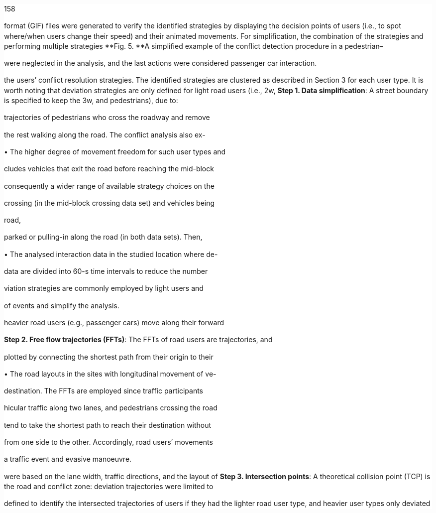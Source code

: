158

format \(GIF\) files were generated to verify the identified strategies by displaying the decision points of users \(i.e., to spot where/when users change their speed\) and their animated movements. For simplification, the combination of the strategies and performing multiple strategies **Fig. 5. **A simplified example of the conflict detection procedure in a pedestrian–

were neglected in the analysis, and the last actions were considered passenger car interaction. 

the users’ conflict resolution strategies. The identified strategies are clustered as described in Section 3 for each user type. It is worth noting that deviation strategies are only defined for light road users \(i.e., 2w, **Step 1. Data simplification**: A street boundary is specified to keep the 3w, and pedestrians\), due to:

trajectories of pedestrians who cross the roadway and remove

the rest walking along the road. The conflict analysis also ex-

• The higher degree of movement freedom for such user types and

cludes vehicles that exit the road before reaching the mid-block

consequently a wider range of available strategy choices on the

crossing \(in the mid-block crossing data set\) and vehicles being

road, 

parked or pulling-in along the road \(in both data sets\). Then, 

• The analysed interaction data in the studied location where de-

data are divided into 60-s time intervals to reduce the number

viation strategies are commonly employed by light users and

of events and simplify the analysis. 

heavier road users \(e.g., passenger cars\) move along their forward

**Step 2. Free flow trajectories \(FFTs\)**: The FFTs of road users are trajectories, and

plotted by connecting the shortest path from their origin to their

• The road layouts in the sites with longitudinal movement of ve-

destination. The FFTs are employed since traffic participants

hicular traffic along two lanes, and pedestrians crossing the road

tend to take the shortest path to reach their destination without

from one side to the other. Accordingly, road users’ movements

a traffic event and evasive manoeuvre. 

were based on the lane width, traffic directions, and the layout of **Step 3. Intersection points**: A theoretical collision point \(TCP\) is the road and conflict zone: deviation trajectories were limited to

defined to identify the intersected trajectories of users if they had the lighter road user type, and heavier user types only deviated
